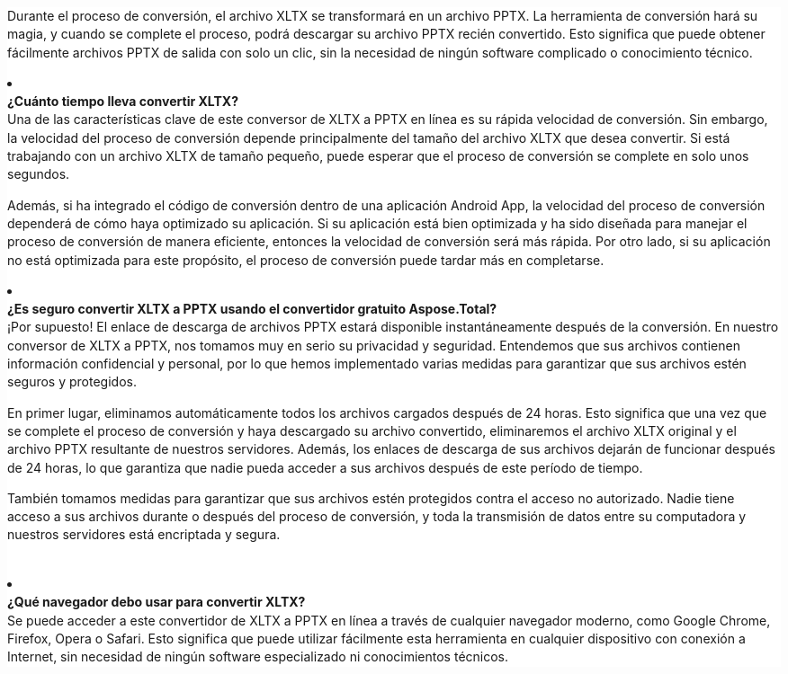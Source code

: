 Durante el proceso de conversión, el archivo XLTX se transformará en un archivo PPTX. La herramienta de conversión hará su magia, y cuando se complete el proceso, podrá descargar su archivo PPTX recién convertido. Esto significa que puede obtener fácilmente archivos PPTX de salida con solo un clic, sin la necesidad de ningún software complicado o conocimiento técnico.</span>
                      </div>
                  </li>
                  <li itemscope="" itemprop="mainEntity" itemtype="https://schema.org/Question">
                      <div>
                          <span itemprop="name"><b>¿Cuánto tiempo lleva convertir XLTX?</b></span>
                      </div>
                      <div itemscope="" itemprop="acceptedAnswer" itemtype="https://schema.org/Answer">
                          <span itemprop="text">Una de las características clave de este conversor de XLTX a PPTX en línea es su rápida velocidad de conversión. Sin embargo, la velocidad del proceso de conversión depende principalmente del tamaño del archivo XLTX que desea convertir. Si está trabajando con un archivo XLTX de tamaño pequeño, puede esperar que el proceso de conversión se complete en solo unos segundos.<br />

Además, si ha integrado el código de conversión dentro de una aplicación Android App, la velocidad del proceso de conversión dependerá de cómo haya optimizado su aplicación. Si su aplicación está bien optimizada y ha sido diseñada para manejar el proceso de conversión de manera eficiente, entonces la velocidad de conversión será más rápida. Por otro lado, si su aplicación no está optimizada para este propósito, el proceso de conversión puede tardar más en completarse.</span>
                      </div>
                  </li>
                  <li itemscope="" itemprop="mainEntity" itemtype="https://schema.org/Question">
                      <div>
                          <span itemprop="name"><b>¿Es seguro convertir XLTX a PPTX usando el convertidor gratuito Aspose.Total?</b></span>
                      </div>
                      <div itemscope="" itemprop="acceptedAnswer" itemtype="https://schema.org/Answer">
                          <span itemprop="text">¡Por supuesto! El enlace de descarga de archivos PPTX estará disponible instantáneamente después de la conversión. En nuestro conversor de XLTX a PPTX, nos tomamos muy en serio su privacidad y seguridad. Entendemos que sus archivos contienen información confidencial y personal, por lo que hemos implementado varias medidas para garantizar que sus archivos estén seguros y protegidos.<br />

En primer lugar, eliminamos automáticamente todos los archivos cargados después de 24 horas. Esto significa que una vez que se complete el proceso de conversión y haya descargado su archivo convertido, eliminaremos el archivo XLTX original y el archivo PPTX resultante de nuestros servidores. Además, los enlaces de descarga de sus archivos dejarán de funcionar después de 24 horas, lo que garantiza que nadie pueda acceder a sus archivos después de este período de tiempo.<br />

También tomamos medidas para garantizar que sus archivos estén protegidos contra el acceso no autorizado. Nadie tiene acceso a sus archivos durante o después del proceso de conversión, y toda la transmisión de datos entre su computadora y nuestros servidores está encriptada y segura.</span>
                      </div>
                  </li>                 
                  <li itemscope="" itemprop="mainEntity" itemtype="https://schema.org/Question">
                      <div>
                          <span itemprop="name"><b>¿Qué navegador debo usar para convertir XLTX?</b></span>
                      </div>
                      <div itemscope="" itemprop="acceptedAnswer" itemtype="https://schema.org/Answer">
                          <span itemprop="text">Se puede acceder a este convertidor de XLTX a PPTX en línea a través de cualquier navegador moderno, como Google Chrome, Firefox, Opera o Safari. Esto significa que puede utilizar fácilmente esta herramienta en cualquier dispositivo con conexión a Internet, sin necesidad de ningún software especializado ni conocimientos técnicos.<br />
